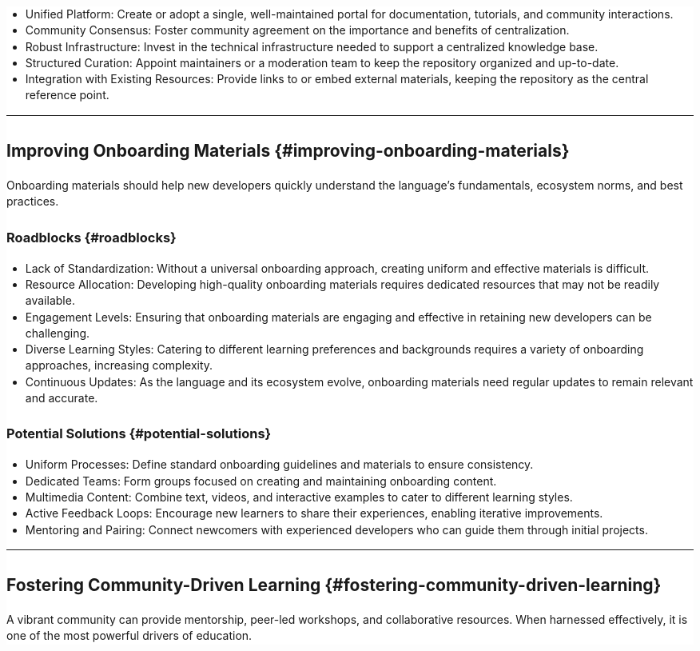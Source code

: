 -   Unified Platform: Create or adopt a single, well-maintained portal for documentation, tutorials, and community interactions.
-   Community Consensus: Foster community agreement on the importance and benefits of centralization.
-   Robust Infrastructure: Invest in the technical infrastructure needed to support a centralized knowledge base.
-   Structured Curation: Appoint maintainers or a moderation team to keep the repository organized and up-to-date.
-   Integration with Existing Resources: Provide links to or embed external materials, keeping the repository as the central reference point.

---


## Improving Onboarding Materials {#improving-onboarding-materials}

Onboarding materials should help new developers quickly understand the language’s fundamentals, ecosystem norms, and best practices.


### Roadblocks {#roadblocks}

-   Lack of Standardization: Without a universal onboarding approach, creating uniform and effective materials is difficult.
-   Resource Allocation: Developing high-quality onboarding materials requires dedicated resources that may not be readily available.
-   Engagement Levels: Ensuring that onboarding materials are engaging and effective in retaining new developers can be challenging.
-   Diverse Learning Styles: Catering to different learning preferences and backgrounds requires a variety of onboarding approaches, increasing complexity.
-   Continuous Updates: As the language and its ecosystem evolve, onboarding materials need regular updates to remain relevant and accurate.


### Potential Solutions {#potential-solutions}

-   Uniform Processes: Define standard onboarding guidelines and materials to ensure consistency.
-   Dedicated Teams: Form groups focused on creating and maintaining onboarding content.
-   Multimedia Content: Combine text, videos, and interactive examples to cater to different learning styles.
-   Active Feedback Loops: Encourage new learners to share their experiences, enabling iterative improvements.
-   Mentoring and Pairing: Connect newcomers with experienced developers who can guide them through initial projects.

---


## Fostering Community-Driven Learning {#fostering-community-driven-learning}

A vibrant community can provide mentorship, peer-led workshops, and collaborative resources. When harnessed effectively, it is one of the most powerful drivers of education.
